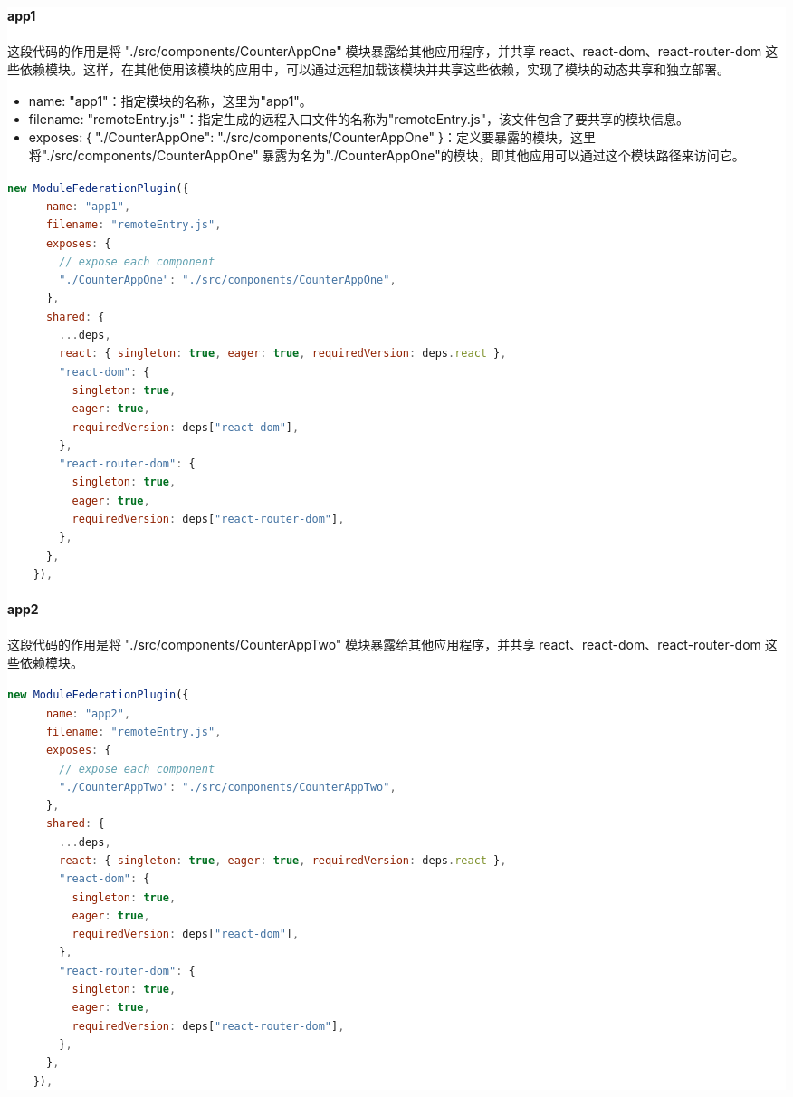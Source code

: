 #### app1

这段代码的作用是将 "./src/components/CounterAppOne" 模块暴露给其他应用程序，并共享 react、react-dom、react-router-dom 这些依赖模块。这样，在其他使用该模块的应用中，可以通过远程加载该模块并共享这些依赖，实现了模块的动态共享和独立部署。

- name: "app1"：指定模块的名称，这里为"app1"。
- filename: "remoteEntry.js"：指定生成的远程入口文件的名称为"remoteEntry.js"，该文件包含了要共享的模块信息。
- exposes: { "./CounterAppOne": "./src/components/CounterAppOne" }：定义要暴露的模块，这里将"./src/components/CounterAppOne" 暴露为名为"./CounterAppOne"的模块，即其他应用可以通过这个模块路径来访问它。

```javascript
new ModuleFederationPlugin({
      name: "app1",
      filename: "remoteEntry.js",
      exposes: {
        // expose each component
        "./CounterAppOne": "./src/components/CounterAppOne",
      },
      shared: {
        ...deps,
        react: { singleton: true, eager: true, requiredVersion: deps.react },
        "react-dom": {
          singleton: true,
          eager: true,
          requiredVersion: deps["react-dom"],
        },
        "react-router-dom": {
          singleton: true,
          eager: true,
          requiredVersion: deps["react-router-dom"],
        },
      },
    }),
```

#### app2

这段代码的作用是将 "./src/components/CounterAppTwo" 模块暴露给其他应用程序，并共享 react、react-dom、react-router-dom 这些依赖模块。

```javascript
new ModuleFederationPlugin({
      name: "app2",
      filename: "remoteEntry.js",
      exposes: {
        // expose each component
        "./CounterAppTwo": "./src/components/CounterAppTwo",
      },
      shared: {
        ...deps,
        react: { singleton: true, eager: true, requiredVersion: deps.react },
        "react-dom": {
          singleton: true,
          eager: true,
          requiredVersion: deps["react-dom"],
        },
        "react-router-dom": {
          singleton: true,
          eager: true,
          requiredVersion: deps["react-router-dom"],
        },
      },
    }),
```
